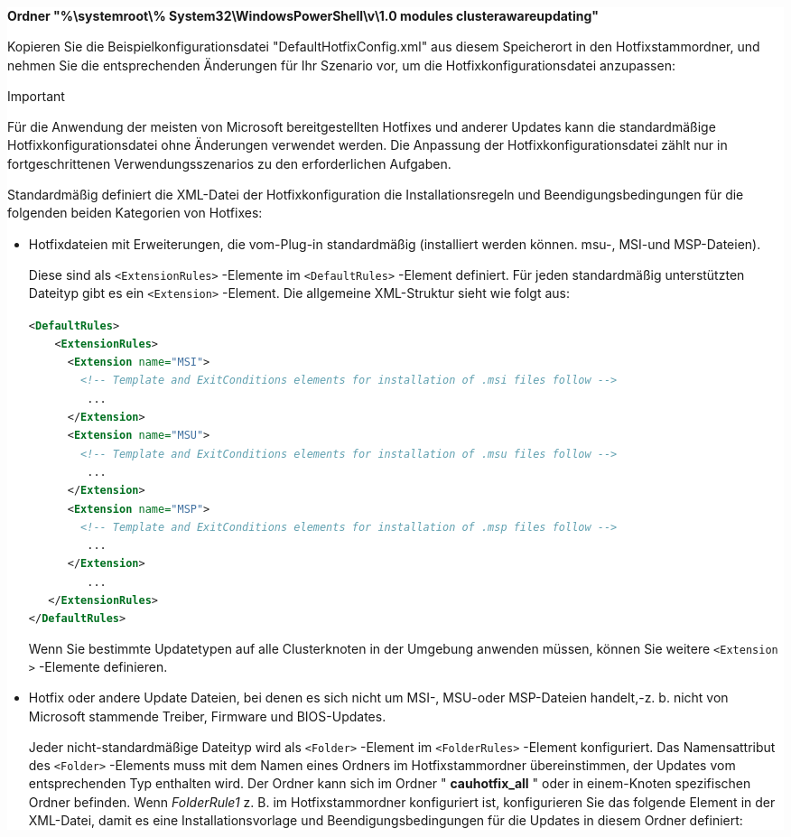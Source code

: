 **Ordner "%\\systemroot\\% System32\\WindowsPowerShell\\v\\1.0 modules clusterawareupdating"**  
  
Kopieren Sie die Beispielkonfigurationsdatei "DefaultHotfixConfig.xml" aus diesem Speicherort in den Hotfixstammordner, und nehmen Sie die entsprechenden Änderungen für Ihr Szenario vor, um die Hotfixkonfigurationsdatei anzupassen:  
  
> [!IMPORTANT]  
> Für die Anwendung der meisten von Microsoft bereitgestellten Hotfixes und anderer Updates kann die standardmäßige Hotfixkonfigurationsdatei ohne Änderungen verwendet werden. Die Anpassung der Hotfixkonfigurationsdatei zählt nur in fortgeschrittenen Verwendungsszenarios zu den erforderlichen Aufgaben.  
  
Standardmäßig definiert die XML-Datei der Hotfixkonfiguration die Installationsregeln und Beendigungsbedingungen für die folgenden beiden Kategorien von Hotfixes:  
  
-   Hotfixdateien mit Erweiterungen, die vom\-Plug-in standardmäßig \(installiert werden können. msu-, MSI-und MSP-Dateien\).  
  
    Diese sind als `<ExtensionRules>` -Elemente im `<DefaultRules>` -Element definiert. Für jeden standardmäßig unterstützten Dateityp gibt es ein `<Extension>` -Element. Die allgemeine XML-Struktur sieht wie folgt aus:  
  
    ```xml  
    <DefaultRules>  
        <ExtensionRules>  
          <Extension name="MSI">  
            <!-- Template and ExitConditions elements for installation of .msi files follow -->  
             ...  
          </Extension>  
          <Extension name="MSU">  
            <!-- Template and ExitConditions elements for installation of .msu files follow -->  
             ...  
          </Extension>  
          <Extension name="MSP">  
            <!-- Template and ExitConditions elements for installation of .msp files follow -->  
             ...  
          </Extension>  
             ...  
       </ExtensionRules>  
    </DefaultRules>  
    ```  
  
    Wenn Sie bestimmte Updatetypen auf alle Clusterknoten in der Umgebung anwenden müssen, können Sie weitere `<Extension>` -Elemente definieren.  
  
-   Hotfix oder andere Update Dateien, bei denen es sich nicht um MSI-, MSU-oder MSP-Dateien handelt,\-z. b. nicht von Microsoft stammende Treiber, Firmware und BIOS-Updates.  
  
    Jeder nicht\-standardmäßige Dateityp wird als `<Folder>` -Element im `<FolderRules>` -Element konfiguriert. Das Namensattribut des `<Folder>` -Elements muss mit dem Namen eines Ordners im Hotfixstammordner übereinstimmen, der Updates vom entsprechenden Typ enthalten wird. Der Ordner kann sich im Ordner " **cauhotfix\_all** " oder in einem\-Knoten spezifischen Ordner befinden. Wenn *FolderRule1* z. B. im Hotfixstammordner konfiguriert ist, konfigurieren Sie das folgende Element in der XML-Datei, damit es eine Installationsvorlage und Beendigungsbedingungen für die Updates in diesem Ordner definiert:  
  